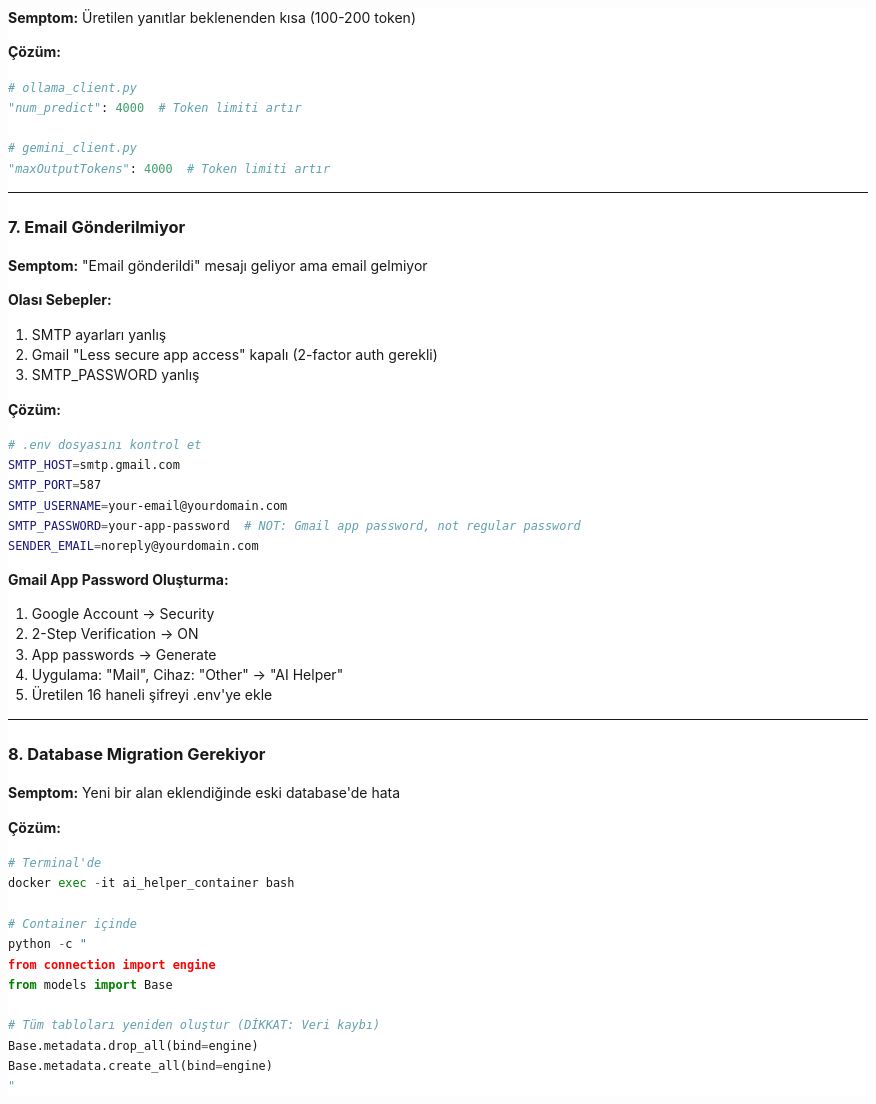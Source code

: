 **Semptom:** Üretilen yanıtlar beklenenden kısa (100-200 token)

**Çözüm:**
```python
# ollama_client.py
"num_predict": 4000  # Token limiti artır

# gemini_client.py
"maxOutputTokens": 4000  # Token limiti artır
```

---

### 7. Email Gönderilmiyor

**Semptom:** "Email gönderildi" mesajı geliyor ama email gelmiyor

**Olası Sebepler:**
1. SMTP ayarları yanlış
2. Gmail "Less secure app access" kapalı (2-factor auth gerekli)
3. SMTP_PASSWORD yanlış

**Çözüm:**
```bash
# .env dosyasını kontrol et
SMTP_HOST=smtp.gmail.com
SMTP_PORT=587
SMTP_USERNAME=your-email@yourdomain.com
SMTP_PASSWORD=your-app-password  # NOT: Gmail app password, not regular password
SENDER_EMAIL=noreply@yourdomain.com
```

**Gmail App Password Oluşturma:**
1. Google Account → Security
2. 2-Step Verification → ON
3. App passwords → Generate
4. Uygulama: "Mail", Cihaz: "Other" → "AI Helper"
5. Üretilen 16 haneli şifreyi .env'ye ekle

---

### 8. Database Migration Gerekiyor

**Semptom:** Yeni bir alan eklendiğinde eski database'de hata

**Çözüm:**
```python
# Terminal'de
docker exec -it ai_helper_container bash

# Container içinde
python -c "
from connection import engine
from models import Base

# Tüm tabloları yeniden oluştur (DİKKAT: Veri kaybı)
Base.metadata.drop_all(bind=engine)
Base.metadata.create_all(bind=engine)
"
```
